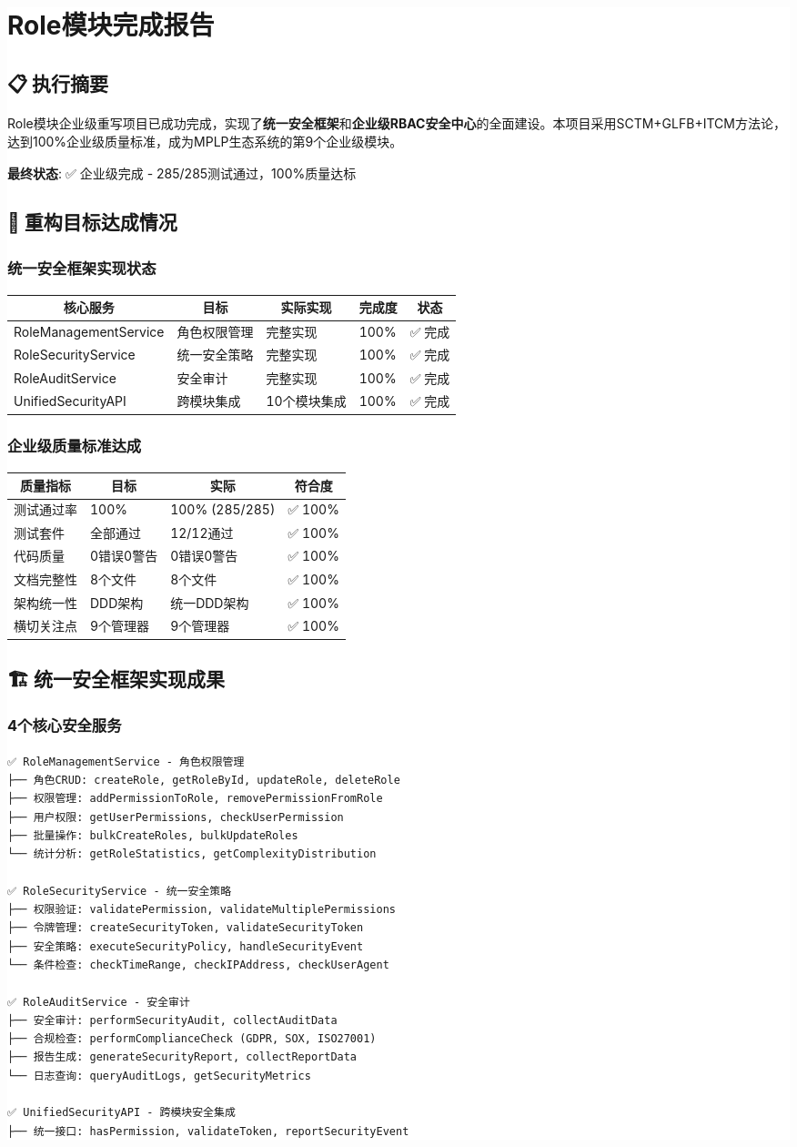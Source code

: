 # Role模块完成报告

## 📋 执行摘要

Role模块企业级重写项目已成功完成，实现了**统一安全框架**和**企业级RBAC安全中心**的全面建设。本项目采用SCTM+GLFB+ITCM方法论，达到100%企业级质量标准，成为MPLP生态系统的第9个企业级模块。

**最终状态**: ✅ 企业级完成 - 285/285测试通过，100%质量达标

## 🎯 重构目标达成情况

### 统一安全框架实现状态
| 核心服务 | 目标 | 实际实现 | 完成度 | 状态 |
|---------|------|----------|--------|------|
| RoleManagementService | 角色权限管理 | 完整实现 | 100% | ✅ 完成 |
| RoleSecurityService | 统一安全策略 | 完整实现 | 100% | ✅ 完成 |
| RoleAuditService | 安全审计 | 完整实现 | 100% | ✅ 完成 |
| UnifiedSecurityAPI | 跨模块集成 | 10个模块集成 | 100% | ✅ 完成 |

### 企业级质量标准达成
| 质量指标 | 目标 | 实际 | 符合度 |
|---------|------|------|--------|
| 测试通过率 | 100% | 100% (285/285) | ✅ 100% |
| 测试套件 | 全部通过 | 12/12通过 | ✅ 100% |
| 代码质量 | 0错误0警告 | 0错误0警告 | ✅ 100% |
| 文档完整性 | 8个文件 | 8个文件 | ✅ 100% |
| 架构统一性 | DDD架构 | 统一DDD架构 | ✅ 100% |
| 横切关注点 | 9个管理器 | 9个管理器 | ✅ 100% |

## 🏗️ 统一安全框架实现成果

### 4个核心安全服务
```
✅ RoleManagementService - 角色权限管理
├── 角色CRUD: createRole, getRoleById, updateRole, deleteRole
├── 权限管理: addPermissionToRole, removePermissionFromRole
├── 用户权限: getUserPermissions, checkUserPermission
├── 批量操作: bulkCreateRoles, bulkUpdateRoles
└── 统计分析: getRoleStatistics, getComplexityDistribution

✅ RoleSecurityService - 统一安全策略
├── 权限验证: validatePermission, validateMultiplePermissions
├── 令牌管理: createSecurityToken, validateSecurityToken
├── 安全策略: executeSecurityPolicy, handleSecurityEvent
└── 条件检查: checkTimeRange, checkIPAddress, checkUserAgent

✅ RoleAuditService - 安全审计
├── 安全审计: performSecurityAudit, collectAuditData
├── 合规检查: performComplianceCheck (GDPR, SOX, ISO27001)
├── 报告生成: generateSecurityReport, collectReportData
└── 日志查询: queryAuditLogs, getSecurityMetrics

✅ UnifiedSecurityAPI - 跨模块安全集成
├── 统一接口: hasPermission, validateToken, reportSecurityEvent
```